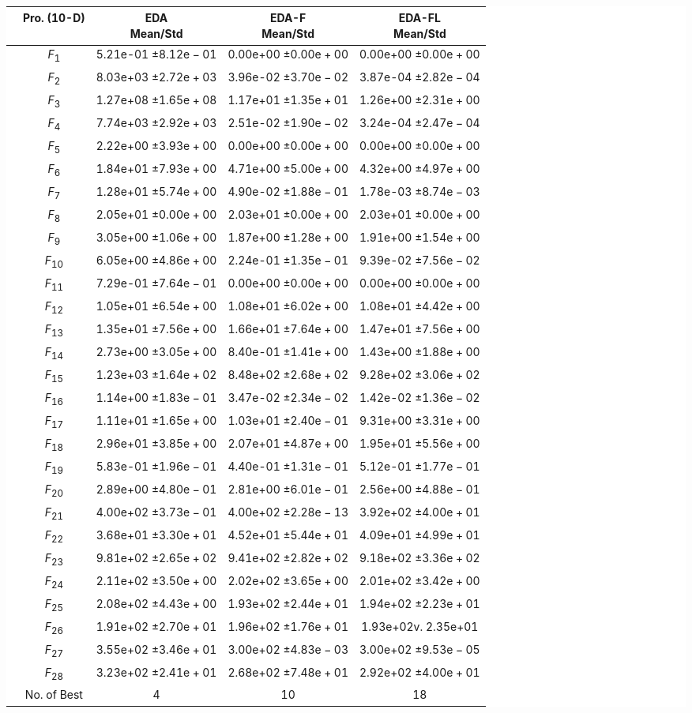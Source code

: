 |  | Pro. (10-D) | EDA <br> Mean/Std | EDA-F <br> Mean/Std | EDA-FL <br> Mean/Std |
| :--: | :--: | :--: | :--: | :--: |
|  | $F_{1}$ | 5.21e-01 $\pm 8.12 \mathrm{e}-01$ | 0.00e+00 $\pm 0.00 \mathrm{e}+00$ | 0.00e+00 $\pm 0.00 \mathrm{e}+00$ |
|  | $F_{2}$ | 8.03e+03 $\pm 2.72 \mathrm{e}+03$ | 3.96e-02 $\pm 3.70 \mathrm{e}-02$ | 3.87e-04 $\pm 2.82 \mathrm{e}-04$ |
|  | $F_{3}$ | 1.27e+08 $\pm 1.65 \mathrm{e}+08$ | 1.17e+01 $\pm 1.35 \mathrm{e}+01$ | 1.26e+00 $\pm 2.31 \mathrm{e}+00$ |
|  | $F_{4}$ | 7.74e+03 $\pm 2.92 \mathrm{e}+03$ | 2.51e-02 $\pm 1.90 \mathrm{e}-02$ | 3.24e-04 $\pm 2.47 \mathrm{e}-04$ |
|  | $F_{5}$ | 2.22e+00 $\pm 3.93 \mathrm{e}+00$ | 0.00e+00 $\pm 0.00 \mathrm{e}+00$ | 0.00e+00 $\pm 0.00 \mathrm{e}+00$ |
|  | $F_{6}$ | 1.84e+01 $\pm 7.93 \mathrm{e}+00$ | 4.71e+00 $\pm 5.00 \mathrm{e}+00$ | 4.32e+00 $\pm 4.97 \mathrm{e}+00$ |
|  | $F_{7}$ | 1.28e+01 $\pm 5.74 \mathrm{e}+00$ | 4.90e-02 $\pm 1.88 \mathrm{e}-01$ | 1.78e-03 $\pm 8.74 \mathrm{e}-03$ |
|  | $F_{8}$ | 2.05e+01 $\pm 0.00 \mathrm{e}+00$ | 2.03e+01 $\pm 0.00 \mathrm{e}+00$ | 2.03e+01 $\pm 0.00 \mathrm{e}+00$ |
|  | $F_{9}$ | 3.05e+00 $\pm 1.06 \mathrm{e}+00$ | 1.87e+00 $\pm 1.28 \mathrm{e}+00$ | 1.91e+00 $\pm 1.54 \mathrm{e}+00$ |
|  | $F_{10}$ | 6.05e+00 $\pm 4.86 \mathrm{e}+00$ | 2.24e-01 $\pm 1.35 \mathrm{e}-01$ | 9.39e-02 $\pm 7.56 \mathrm{e}-02$ |
|  | $F_{11}$ | 7.29e-01 $\pm 7.64 \mathrm{e}-01$ | 0.00e+00 $\pm 0.00 \mathrm{e}+00$ | 0.00e+00 $\pm 0.00 \mathrm{e}+00$ |
|  | $F_{12}$ | 1.05e+01 $\pm 6.54 \mathrm{e}+00$ | 1.08e+01 $\pm 6.02 \mathrm{e}+00$ | 1.08e+01 $\pm 4.42 \mathrm{e}+00$ |
|  | $F_{13}$ | 1.35e+01 $\pm 7.56 \mathrm{e}+00$ | 1.66e+01 $\pm 7.64 \mathrm{e}+00$ | 1.47e+01 $\pm 7.56 \mathrm{e}+00$ |
|  | $F_{14}$ | 2.73e+00 $\pm 3.05 \mathrm{e}+00$ | 8.40e-01 $\pm 1.41 \mathrm{e}+00$ | 1.43e+00 $\pm 1.88 \mathrm{e}+00$ |
|  | $F_{15}$ | 1.23e+03 $\pm 1.64 \mathrm{e}+02$ | 8.48e+02 $\pm 2.68 \mathrm{e}+02$ | 9.28e+02 $\pm 3.06 \mathrm{e}+02$ |
|  | $F_{16}$ | 1.14e+00 $\pm 1.83 \mathrm{e}-01$ | 3.47e-02 $\pm 2.34 \mathrm{e}-02$ | 1.42e-02 $\pm 1.36 \mathrm{e}-02$ |
|  | $F_{17}$ | 1.11e+01 $\pm 1.65 \mathrm{e}+00$ | 1.03e+01 $\pm 2.40 \mathrm{e}-01$ | 9.31e+00 $\pm 3.31 \mathrm{e}+00$ |
|  | $F_{18}$ | 2.96e+01 $\pm 3.85 \mathrm{e}+00$ | 2.07e+01 $\pm 4.87 \mathrm{e}+00$ | 1.95e+01 $\pm 5.56 \mathrm{e}+00$ |
|  | $F_{19}$ | 5.83e-01 $\pm 1.96 \mathrm{e}-01$ | 4.40e-01 $\pm 1.31 \mathrm{e}-01$ | 5.12e-01 $\pm 1.77 \mathrm{e}-01$ |
|  | $F_{20}$ | 2.89e+00 $\pm 4.80 \mathrm{e}-01$ | 2.81e+00 $\pm 6.01 \mathrm{e}-01$ | 2.56e+00 $\pm 4.88 \mathrm{e}-01$ |
|  | $F_{21}$ | 4.00e+02 $\pm 3.73 \mathrm{e}-01$ | 4.00e+02 $\pm 2.28 \mathrm{e}-13$ | 3.92e+02 $\pm 4.00 \mathrm{e}+01$ |
|  | $F_{22}$ | 3.68e+01 $\pm 3.30 \mathrm{e}+01$ | 4.52e+01 $\pm 5.44 \mathrm{e}+01$ | 4.09e+01 $\pm 4.99 \mathrm{e}+01$ |
|  | $F_{23}$ | 9.81e+02 $\pm 2.65 \mathrm{e}+02$ | 9.41e+02 $\pm 2.82 \mathrm{e}+02$ | 9.18e+02 $\pm 3.36 \mathrm{e}+02$ |
|  | $F_{24}$ | 2.11e+02 $\pm 3.50 \mathrm{e}+00$ | 2.02e+02 $\pm 3.65 \mathrm{e}+00$ | 2.01e+02 $\pm 3.42 \mathrm{e}+00$ |
|  | $F_{25}$ | 2.08e+02 $\pm 4.43 \mathrm{e}+00$ | 1.93e+02 $\pm 2.44 \mathrm{e}+01$ | 1.94e+02 $\pm 2.23 \mathrm{e}+01$ |
|  | $F_{26}$ | 1.91e+02 $\pm 2.70 \mathrm{e}+01$ | 1.96e+02 $\pm 1.76 \mathrm{e}+01$ | 1.93e+02v. 2.35e+01 |
|  | $F_{27}$ | 3.55e+02 $\pm 3.46 \mathrm{e}+01$ | 3.00e+02 $\pm 4.83 \mathrm{e}-03$ | 3.00e+02 $\pm 9.53 \mathrm{e}-05$ |
|  | $F_{28}$ | 3.23e+02 $\pm 2.41 \mathrm{e}+01$ | 2.68e+02 $\pm 7.48 \mathrm{e}+01$ | 2.92e+02 $\pm 4.00 \mathrm{e}+01$ |
|  | No. of Best | 4 | 10 | 18 |
